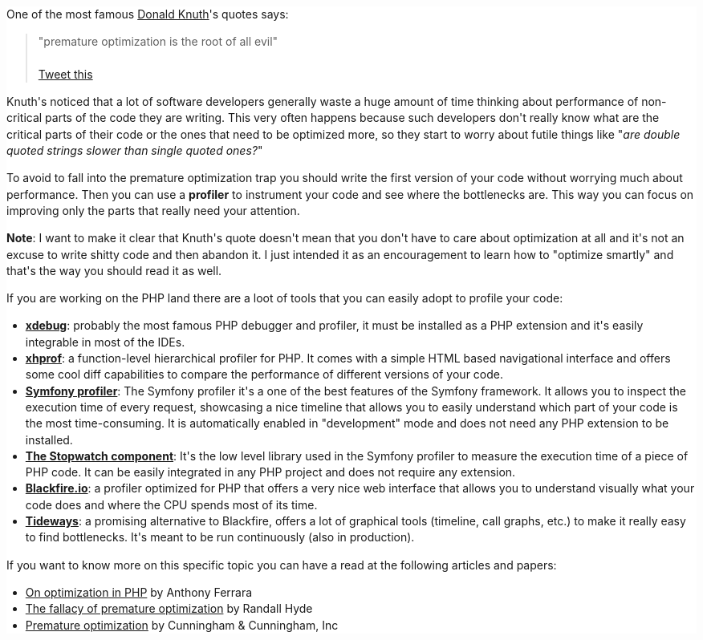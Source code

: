 One of the most famous [Donald Knuth](http://www-cs-faculty.stanford.edu/~uno/)'s quotes says: 

> "premature optimization is the root of all evil" 
<br/><br/><a href="https://twitter.com/home?status=%22Premature%20optimization%20is%20the%20root%20of%20all%20evil%22%20%E2%80%94D.Knuth%20%0A%0AWeb%20apps%20performance%20tips%20by%20%40loige%3A%20http%3A//bit.ly/1SaHIJY" target="_blank"><i class="fa fa-twitter"></i> Tweet this</a>

Knuth's noticed that a lot of software developers generally waste a huge amount of time thinking about performance of non-critical parts of the code they are writing. This very often happens because such developers don't really know what are the critical parts of their code or the ones that need to be optimized more, so they start to worry about futile things like "_are double quoted strings slower than single quoted ones?_"

To avoid to fall into the premature optimization trap you should write the first version of your code without worrying much about performance. Then you can use a **profiler** to instrument your code and see where the bottlenecks are. This way you can focus on improving only the parts that really need your attention.

**Note**: I want to make it clear that Knuth's quote doesn't mean that you don't have to care about optimization at all and it's not an excuse to write shitty code and then abandon it. I just intended it as an encouragement to learn how to "optimize smartly" and that's the way you should read it as well.

If you are working on the PHP land there are a loot of tools that you can easily adopt to profile your code:

- **[xdebug](http://xdebug.org/)**: probably the most famous PHP debugger and profiler, it must be installed as a PHP extension and it's easily integrable in most of the IDEs.
- **[xhprof](https://github.com/phacility/xhprof)**: a function-level hierarchical profiler for PHP. It comes with a simple HTML based navigational interface and offers some cool diff capabilities to compare the performance of different versions of your code.
- **[Symfony profiler](https://symfony.com/doc/current/cookbook/profiler/index.html)**: The Symfony profiler it's a one of the best features of the Symfony framework. It allows you to inspect the execution time of every request, showcasing a nice timeline that allows you to easily understand which part of your code is the most time-consuming. It is automatically enabled in "development" mode and does not need any PHP extension to be installed.
- **[The Stopwatch component](https://symfony.com/doc/current/components/stopwatch.html)**: It's the low level library used in the Symfony profiler to measure the execution time of a piece of PHP code. It can be easily integrated in any PHP project and does not require any extension.
- **[Blackfire.io](https://blackfire.io/)**: a profiler optimized for PHP that offers a very nice web interface that allows you to understand visually what your code does and where the CPU spends most of its time.
- **[Tideways](https://tideways.io/)**: a promising alternative to Blackfire, offers a lot of graphical tools (timeline, call graphs, etc.) to make it really easy to find bottlenecks. It's meant to be run continuously (also in production).

If you want to know more on this specific topic you can have a read at the following articles and papers:

- [On optimization in PHP](http://blog.ircmaxell.com/2011/08/on-optimization-in-php.html) by Anthony Ferrara
- [The fallacy of premature optimization](http://ubiquity.acm.org/article.cfm?id=1513451) by Randall Hyde
- [Premature optimization](http://www.c2.com/cgi/wiki?PrematureOptimization) by Cunningham & Cunningham, Inc
